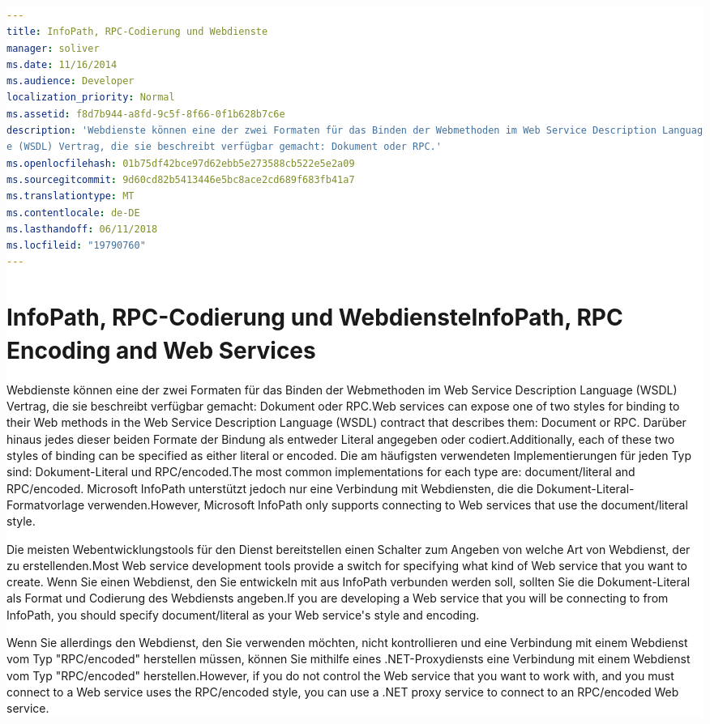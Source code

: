 ```yaml
---
title: InfoPath, RPC-Codierung und Webdienste
manager: soliver
ms.date: 11/16/2014
ms.audience: Developer
localization_priority: Normal
ms.assetid: f8d7b944-a8fd-9c5f-8f66-0f1b628b7c6e
description: 'Webdienste können eine der zwei Formaten für das Binden der Webmethoden im Web Service Description Language (WSDL) Vertrag, die sie beschreibt verfügbar gemacht: Dokument oder RPC.'
ms.openlocfilehash: 01b75df42bce97d62ebb5e273588cb522e5e2a09
ms.sourcegitcommit: 9d60cd82b5413446e5bc8ace2cd689f683fb41a7
ms.translationtype: MT
ms.contentlocale: de-DE
ms.lasthandoff: 06/11/2018
ms.locfileid: "19790760"
---
```

# <a name="infopath-rpc-encoding-and-web-services"></a><span data-ttu-id="4e1e4-103">InfoPath, RPC-Codierung und Webdienste</span><span class="sxs-lookup"><span data-stu-id="4e1e4-103">InfoPath, RPC Encoding and Web Services</span></span>

<span data-ttu-id="4e1e4-104">Webdienste können eine der zwei Formaten für das Binden der Webmethoden im Web Service Description Language (WSDL) Vertrag, die sie beschreibt verfügbar gemacht: Dokument oder RPC.</span><span class="sxs-lookup"><span data-stu-id="4e1e4-104">Web services can expose one of two styles for binding to their Web methods in the Web Service Description Language (WSDL) contract that describes them: Document or RPC.</span></span> <span data-ttu-id="4e1e4-105">Darüber hinaus jedes dieser beiden Formate der Bindung als entweder Literal angegeben oder codiert.</span><span class="sxs-lookup"><span data-stu-id="4e1e4-105">Additionally, each of these two styles of binding can be specified as either literal or encoded.</span></span> <span data-ttu-id="4e1e4-106">Die am häufigsten verwendeten Implementierungen für jeden Typ sind: Dokument-Literal und RPC/encoded.</span><span class="sxs-lookup"><span data-stu-id="4e1e4-106">The most common implementations for each type are: document/literal and RPC/encoded.</span></span> <span data-ttu-id="4e1e4-107">Microsoft InfoPath unterstützt jedoch nur eine Verbindung mit Webdiensten, die die Dokument-Literal-Formatvorlage verwenden.</span><span class="sxs-lookup"><span data-stu-id="4e1e4-107">However, Microsoft InfoPath only supports connecting to Web services that use the document/literal style.</span></span>
  
<span data-ttu-id="4e1e4-108">Die meisten Webentwicklungstools für den Dienst bereitstellen einen Schalter zum Angeben von welche Art von Webdienst, der zu erstellenden.</span><span class="sxs-lookup"><span data-stu-id="4e1e4-108">Most Web service development tools provide a switch for specifying what kind of Web service that you want to create.</span></span> <span data-ttu-id="4e1e4-109">Wenn Sie einen Webdienst, den Sie entwickeln mit aus InfoPath verbunden werden soll, sollten Sie die Dokument-Literal als Format und Codierung des Webdiensts angeben.</span><span class="sxs-lookup"><span data-stu-id="4e1e4-109">If you are developing a Web service that you will be connecting to from InfoPath, you should specify document/literal as your Web service's style and encoding.</span></span>
  
<span data-ttu-id="4e1e4-110">Wenn Sie allerdings den Webdienst, den Sie verwenden möchten, nicht kontrollieren und eine Verbindung mit einem Webdienst vom Typ "RPC/encoded" herstellen müssen, können Sie mithilfe eines .NET-Proxydiensts eine Verbindung mit einem Webdienst vom Typ "RPC/encoded" herstellen.</span><span class="sxs-lookup"><span data-stu-id="4e1e4-110">However, if you do not control the Web service that you want to work with, and you must connect to a Web service uses the RPC/encoded style, you can use a .NET proxy service to connect to an RPC/encoded Web service.</span></span>
  